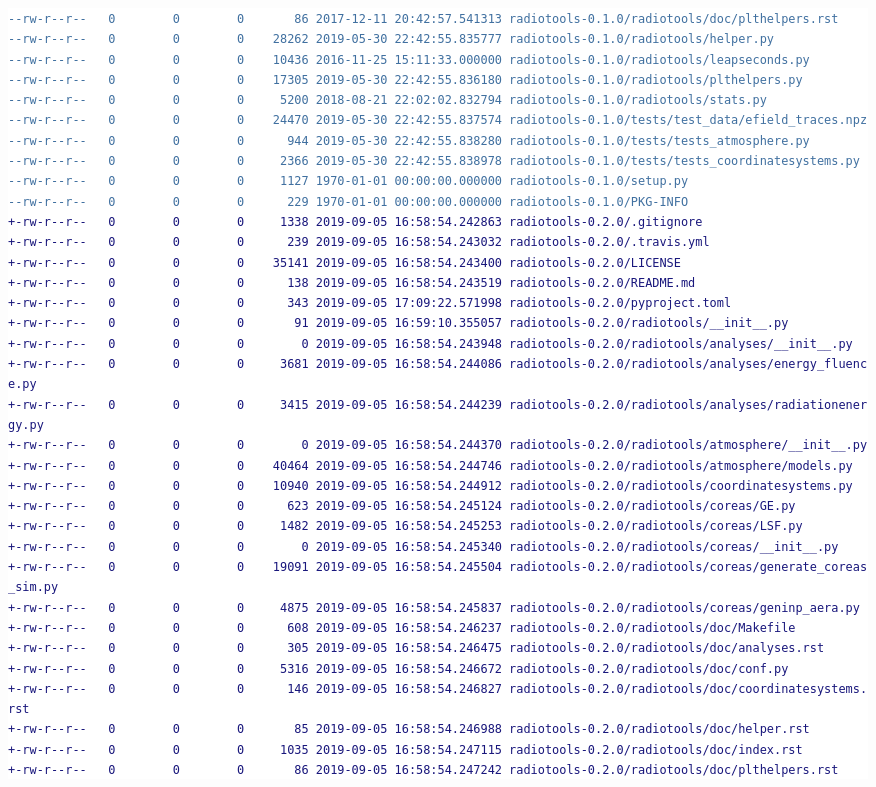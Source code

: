 ```diff
--rw-r--r--   0        0        0       86 2017-12-11 20:42:57.541313 radiotools-0.1.0/radiotools/doc/plthelpers.rst
--rw-r--r--   0        0        0    28262 2019-05-30 22:42:55.835777 radiotools-0.1.0/radiotools/helper.py
--rw-r--r--   0        0        0    10436 2016-11-25 15:11:33.000000 radiotools-0.1.0/radiotools/leapseconds.py
--rw-r--r--   0        0        0    17305 2019-05-30 22:42:55.836180 radiotools-0.1.0/radiotools/plthelpers.py
--rw-r--r--   0        0        0     5200 2018-08-21 22:02:02.832794 radiotools-0.1.0/radiotools/stats.py
--rw-r--r--   0        0        0    24470 2019-05-30 22:42:55.837574 radiotools-0.1.0/tests/test_data/efield_traces.npz
--rw-r--r--   0        0        0      944 2019-05-30 22:42:55.838280 radiotools-0.1.0/tests/tests_atmosphere.py
--rw-r--r--   0        0        0     2366 2019-05-30 22:42:55.838978 radiotools-0.1.0/tests/tests_coordinatesystems.py
--rw-r--r--   0        0        0     1127 1970-01-01 00:00:00.000000 radiotools-0.1.0/setup.py
--rw-r--r--   0        0        0      229 1970-01-01 00:00:00.000000 radiotools-0.1.0/PKG-INFO
+-rw-r--r--   0        0        0     1338 2019-09-05 16:58:54.242863 radiotools-0.2.0/.gitignore
+-rw-r--r--   0        0        0      239 2019-09-05 16:58:54.243032 radiotools-0.2.0/.travis.yml
+-rw-r--r--   0        0        0    35141 2019-09-05 16:58:54.243400 radiotools-0.2.0/LICENSE
+-rw-r--r--   0        0        0      138 2019-09-05 16:58:54.243519 radiotools-0.2.0/README.md
+-rw-r--r--   0        0        0      343 2019-09-05 17:09:22.571998 radiotools-0.2.0/pyproject.toml
+-rw-r--r--   0        0        0       91 2019-09-05 16:59:10.355057 radiotools-0.2.0/radiotools/__init__.py
+-rw-r--r--   0        0        0        0 2019-09-05 16:58:54.243948 radiotools-0.2.0/radiotools/analyses/__init__.py
+-rw-r--r--   0        0        0     3681 2019-09-05 16:58:54.244086 radiotools-0.2.0/radiotools/analyses/energy_fluence.py
+-rw-r--r--   0        0        0     3415 2019-09-05 16:58:54.244239 radiotools-0.2.0/radiotools/analyses/radiationenergy.py
+-rw-r--r--   0        0        0        0 2019-09-05 16:58:54.244370 radiotools-0.2.0/radiotools/atmosphere/__init__.py
+-rw-r--r--   0        0        0    40464 2019-09-05 16:58:54.244746 radiotools-0.2.0/radiotools/atmosphere/models.py
+-rw-r--r--   0        0        0    10940 2019-09-05 16:58:54.244912 radiotools-0.2.0/radiotools/coordinatesystems.py
+-rw-r--r--   0        0        0      623 2019-09-05 16:58:54.245124 radiotools-0.2.0/radiotools/coreas/GE.py
+-rw-r--r--   0        0        0     1482 2019-09-05 16:58:54.245253 radiotools-0.2.0/radiotools/coreas/LSF.py
+-rw-r--r--   0        0        0        0 2019-09-05 16:58:54.245340 radiotools-0.2.0/radiotools/coreas/__init__.py
+-rw-r--r--   0        0        0    19091 2019-09-05 16:58:54.245504 radiotools-0.2.0/radiotools/coreas/generate_coreas_sim.py
+-rw-r--r--   0        0        0     4875 2019-09-05 16:58:54.245837 radiotools-0.2.0/radiotools/coreas/geninp_aera.py
+-rw-r--r--   0        0        0      608 2019-09-05 16:58:54.246237 radiotools-0.2.0/radiotools/doc/Makefile
+-rw-r--r--   0        0        0      305 2019-09-05 16:58:54.246475 radiotools-0.2.0/radiotools/doc/analyses.rst
+-rw-r--r--   0        0        0     5316 2019-09-05 16:58:54.246672 radiotools-0.2.0/radiotools/doc/conf.py
+-rw-r--r--   0        0        0      146 2019-09-05 16:58:54.246827 radiotools-0.2.0/radiotools/doc/coordinatesystems.rst
+-rw-r--r--   0        0        0       85 2019-09-05 16:58:54.246988 radiotools-0.2.0/radiotools/doc/helper.rst
+-rw-r--r--   0        0        0     1035 2019-09-05 16:58:54.247115 radiotools-0.2.0/radiotools/doc/index.rst
+-rw-r--r--   0        0        0       86 2019-09-05 16:58:54.247242 radiotools-0.2.0/radiotools/doc/plthelpers.rst
```